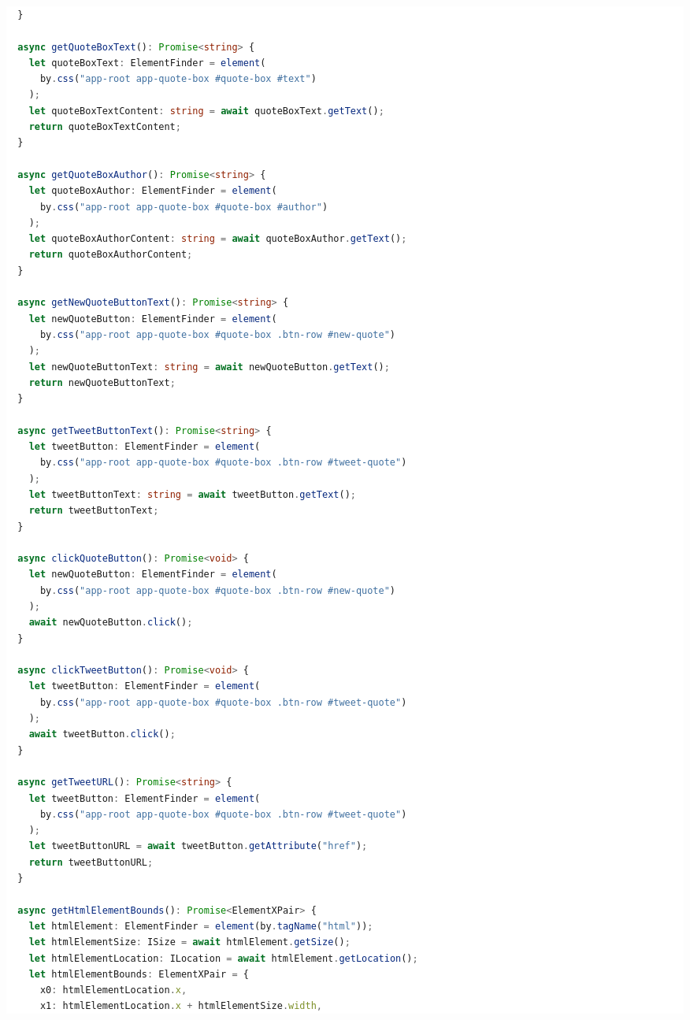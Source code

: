 ```typescript
  }

  async getQuoteBoxText(): Promise<string> {
    let quoteBoxText: ElementFinder = element(
      by.css("app-root app-quote-box #quote-box #text")
    );
    let quoteBoxTextContent: string = await quoteBoxText.getText();
    return quoteBoxTextContent;
  }

  async getQuoteBoxAuthor(): Promise<string> {
    let quoteBoxAuthor: ElementFinder = element(
      by.css("app-root app-quote-box #quote-box #author")
    );
    let quoteBoxAuthorContent: string = await quoteBoxAuthor.getText();
    return quoteBoxAuthorContent;
  }

  async getNewQuoteButtonText(): Promise<string> {
    let newQuoteButton: ElementFinder = element(
      by.css("app-root app-quote-box #quote-box .btn-row #new-quote")
    );
    let newQuoteButtonText: string = await newQuoteButton.getText();
    return newQuoteButtonText;
  }

  async getTweetButtonText(): Promise<string> {
    let tweetButton: ElementFinder = element(
      by.css("app-root app-quote-box #quote-box .btn-row #tweet-quote")
    );
    let tweetButtonText: string = await tweetButton.getText();
    return tweetButtonText;
  }

  async clickQuoteButton(): Promise<void> {
    let newQuoteButton: ElementFinder = element(
      by.css("app-root app-quote-box #quote-box .btn-row #new-quote")
    );
    await newQuoteButton.click();
  }

  async clickTweetButton(): Promise<void> {
    let tweetButton: ElementFinder = element(
      by.css("app-root app-quote-box #quote-box .btn-row #tweet-quote")
    );
    await tweetButton.click();
  }

  async getTweetURL(): Promise<string> {
    let tweetButton: ElementFinder = element(
      by.css("app-root app-quote-box #quote-box .btn-row #tweet-quote")
    );
    let tweetButtonURL = await tweetButton.getAttribute("href");
    return tweetButtonURL;
  }

  async getHtmlElementBounds(): Promise<ElementXPair> {
    let htmlElement: ElementFinder = element(by.tagName("html"));
    let htmlElementSize: ISize = await htmlElement.getSize();
    let htmlElementLocation: ILocation = await htmlElement.getLocation();
    let htmlElementBounds: ElementXPair = {
      x0: htmlElementLocation.x,
      x1: htmlElementLocation.x + htmlElementSize.width,
```